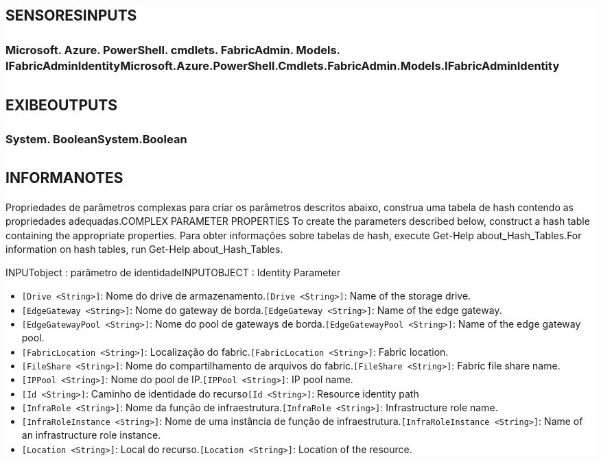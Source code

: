 ## <span data-ttu-id="6e1b3-144">SENSORES</span><span class="sxs-lookup"><span data-stu-id="6e1b3-144">INPUTS</span></span>

### <span data-ttu-id="6e1b3-145">Microsoft. Azure. PowerShell. cmdlets. FabricAdmin. Models. IFabricAdminIdentity</span><span class="sxs-lookup"><span data-stu-id="6e1b3-145">Microsoft.Azure.PowerShell.Cmdlets.FabricAdmin.Models.IFabricAdminIdentity</span></span>

## <span data-ttu-id="6e1b3-146">EXIBE</span><span class="sxs-lookup"><span data-stu-id="6e1b3-146">OUTPUTS</span></span>

### <span data-ttu-id="6e1b3-147">System. Boolean</span><span class="sxs-lookup"><span data-stu-id="6e1b3-147">System.Boolean</span></span>



## <span data-ttu-id="6e1b3-148">INFORMA</span><span class="sxs-lookup"><span data-stu-id="6e1b3-148">NOTES</span></span>

<span data-ttu-id="6e1b3-149">Propriedades de parâmetros complexas para criar os parâmetros descritos abaixo, construa uma tabela de hash contendo as propriedades adequadas.</span><span class="sxs-lookup"><span data-stu-id="6e1b3-149">COMPLEX PARAMETER PROPERTIES To create the parameters described below, construct a hash table containing the appropriate properties.</span></span> <span data-ttu-id="6e1b3-150">Para obter informações sobre tabelas de hash, execute Get-Help about_Hash_Tables.</span><span class="sxs-lookup"><span data-stu-id="6e1b3-150">For information on hash tables, run Get-Help about_Hash_Tables.</span></span>

<span data-ttu-id="6e1b3-151">INPUTobject <IFabricAdminIdentity> : parâmetro de identidade</span><span class="sxs-lookup"><span data-stu-id="6e1b3-151">INPUTOBJECT <IFabricAdminIdentity>: Identity Parameter</span></span>
  - <span data-ttu-id="6e1b3-152">`[Drive <String>]`: Nome do drive de armazenamento.</span><span class="sxs-lookup"><span data-stu-id="6e1b3-152">`[Drive <String>]`: Name of the storage drive.</span></span>
  - <span data-ttu-id="6e1b3-153">`[EdgeGateway <String>]`: Nome do gateway de borda.</span><span class="sxs-lookup"><span data-stu-id="6e1b3-153">`[EdgeGateway <String>]`: Name of the edge gateway.</span></span>
  - <span data-ttu-id="6e1b3-154">`[EdgeGatewayPool <String>]`: Nome do pool de gateways de borda.</span><span class="sxs-lookup"><span data-stu-id="6e1b3-154">`[EdgeGatewayPool <String>]`: Name of the edge gateway pool.</span></span>
  - <span data-ttu-id="6e1b3-155">`[FabricLocation <String>]`: Localização do fabric.</span><span class="sxs-lookup"><span data-stu-id="6e1b3-155">`[FabricLocation <String>]`: Fabric location.</span></span>
  - <span data-ttu-id="6e1b3-156">`[FileShare <String>]`: Nome do compartilhamento de arquivos do fabric.</span><span class="sxs-lookup"><span data-stu-id="6e1b3-156">`[FileShare <String>]`: Fabric file share name.</span></span>
  - <span data-ttu-id="6e1b3-157">`[IPPool <String>]`: Nome do pool de IP.</span><span class="sxs-lookup"><span data-stu-id="6e1b3-157">`[IPPool <String>]`: IP pool name.</span></span>
  - <span data-ttu-id="6e1b3-158">`[Id <String>]`: Caminho de identidade do recurso</span><span class="sxs-lookup"><span data-stu-id="6e1b3-158">`[Id <String>]`: Resource identity path</span></span>
  - <span data-ttu-id="6e1b3-159">`[InfraRole <String>]`: Nome da função de infraestrutura.</span><span class="sxs-lookup"><span data-stu-id="6e1b3-159">`[InfraRole <String>]`: Infrastructure role name.</span></span>
  - <span data-ttu-id="6e1b3-160">`[InfraRoleInstance <String>]`: Nome de uma instância de função de infraestrutura.</span><span class="sxs-lookup"><span data-stu-id="6e1b3-160">`[InfraRoleInstance <String>]`: Name of an infrastructure role instance.</span></span>
  - <span data-ttu-id="6e1b3-161">`[Location <String>]`: Local do recurso.</span><span class="sxs-lookup"><span data-stu-id="6e1b3-161">`[Location <String>]`: Location of the resource.</span></span>